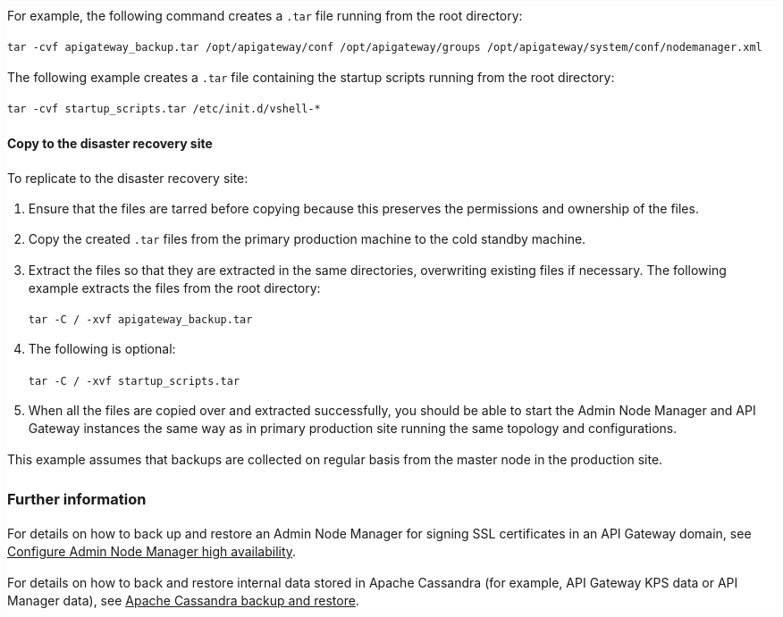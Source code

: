 For example, the following command creates a `.tar` file running from the root directory:

```
tar -cvf apigateway_backup.tar /opt/apigateway/conf /opt/apigateway/groups /opt/apigateway/system/conf/nodemanager.xml
```

The following example creates a `.tar` file containing the startup scripts running from the root directory:

```
tar -cvf startup_scripts.tar /etc/init.d/vshell-*
```

#### Copy to the disaster recovery site

To replicate to the disaster recovery site:

1. Ensure that the files are tarred before copying because this preserves the permissions and ownership of the files.
2. Copy the created `.tar` files from the primary production machine to the cold standby machine.
3. Extract the files so that they are extracted in the same directories, overwriting existing files if necessary. The following example extracts the files from the root directory:

    ```
    tar -C / -xvf apigateway_backup.tar
    ```

4. The following is optional:

    ```
    tar -C / -xvf startup_scripts.tar
    ```

5. When all the files are copied over and extracted successfully, you should be able to start the Admin Node Manager and API Gateway instances the same way as in primary production site running the same topology and configurations.

This example assumes that backups are collected on regular basis from the master node in the production site.

### Further information

For details on how to back up and restore an Admin Node Manager for signing SSL certificates in an API Gateway domain, see [Configure Admin Node Manager high availability](/docs/apim_administration/apigtw_admin/admin_node_mngr).

For details on how to back and restore internal data stored in Apache Cassandra (for example, API Gateway KPS data or API Manager data), see [Apache Cassandra backup and restore](/docs/cass_admin/cassandra_bur/).
